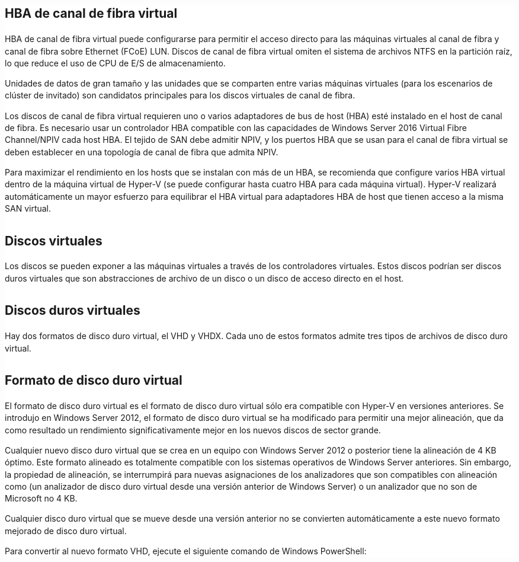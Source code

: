 ## <a name="virtual-fibre-channel-hbas"></a>HBA de canal de fibra virtual

HBA de canal de fibra virtual puede configurarse para permitir el acceso directo para las máquinas virtuales al canal de fibra y canal de fibra sobre Ethernet (FCoE) LUN. Discos de canal de fibra virtual omiten el sistema de archivos NTFS en la partición raíz, lo que reduce el uso de CPU de E/S de almacenamiento.

Unidades de datos de gran tamaño y las unidades que se comparten entre varias máquinas virtuales (para los escenarios de clúster de invitado) son candidatos principales para los discos virtuales de canal de fibra.

Los discos de canal de fibra virtual requieren uno o varios adaptadores de bus de host (HBA) esté instalado en el host de canal de fibra. Es necesario usar un controlador HBA compatible con las capacidades de Windows Server 2016 Virtual Fibre Channel/NPIV cada host HBA. El tejido de SAN debe admitir NPIV, y los puertos HBA que se usan para el canal de fibra virtual se deben establecer en una topología de canal de fibra que admita NPIV.

Para maximizar el rendimiento en los hosts que se instalan con más de un HBA, se recomienda que configure varios HBA virtual dentro de la máquina virtual de Hyper-V (se puede configurar hasta cuatro HBA para cada máquina virtual). Hyper-V realizará automáticamente un mayor esfuerzo para equilibrar el HBA virtual para adaptadores HBA de host que tienen acceso a la misma SAN virtual.

## <a name="virtual-disks"></a>Discos virtuales

Los discos se pueden exponer a las máquinas virtuales a través de los controladores virtuales. Estos discos podrían ser discos duros virtuales que son abstracciones de archivo de un disco o un disco de acceso directo en el host.

## <a name="virtual-hard-disks"></a>Discos duros virtuales

Hay dos formatos de disco duro virtual, el VHD y VHDX. Cada uno de estos formatos admite tres tipos de archivos de disco duro virtual.

## <a name="vhd-format"></a>Formato de disco duro virtual

El formato de disco duro virtual es el formato de disco duro virtual sólo era compatible con Hyper-V en versiones anteriores. Se introdujo en Windows Server 2012, el formato de disco duro virtual se ha modificado para permitir una mejor alineación, que da como resultado un rendimiento significativamente mejor en los nuevos discos de sector grande.

Cualquier nuevo disco duro virtual que se crea en un equipo con Windows Server 2012 o posterior tiene la alineación de 4 KB óptimo. Este formato alineado es totalmente compatible con los sistemas operativos de Windows Server anteriores. Sin embargo, la propiedad de alineación, se interrumpirá para nuevas asignaciones de los analizadores que son compatibles con alineación como (un analizador de disco duro virtual desde una versión anterior de Windows Server) o un analizador que no son de Microsoft no 4 KB.

Cualquier disco duro virtual que se mueve desde una versión anterior no se convierten automáticamente a este nuevo formato mejorado de disco duro virtual.

Para convertir al nuevo formato VHD, ejecute el siguiente comando de Windows PowerShell:
